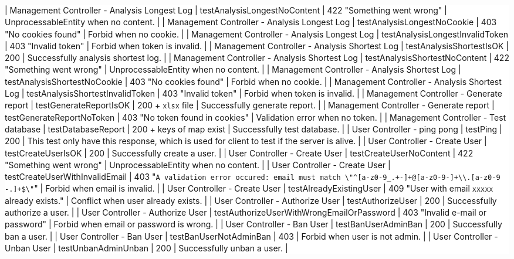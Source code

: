 | Management Controller - Analysis Longest Log  | testAnalysisLongestNoContent              | 422 "Something went wrong"                                                                        | UnprocessableEntity when no content.                                                        |
| Management Controller - Analysis Longest Log  | testAnalysisLongestNoCookie               | 403 "No cookies found"                                                                            | Forbid when no cookie.                                                                      |
| Management Controller - Analysis Longest Log  | testAnalysisLongestInvalidToken           | 403 "Invalid token"                                                                               | Forbid when token is invalid.                                                               |
| Management Controller - Analysis Shortest Log | testAnalysisShortestIsOK                  | 200                                                                                               | Successfully analysis shortest log.                                                         |
| Management Controller - Analysis Shortest Log | testAnalysisShortestNoContent             | 422 "Something went wrong"                                                                        | UnprocessableEntity when no content.                                                        |
| Management Controller - Analysis Shortest Log | testAnalysisShortestNoCookie              | 403 "No cookies found"                                                                            | Forbid when no cookie.                                                                      |
| Management Controller - Analysis Shortest Log | testAnalysisShortestInvalidToken          | 403 "Invalid token"                                                                               | Forbid when token is invalid.                                                               |
| Management Controller - Generate report       | testGenerateReportIsOK                    | 200 + `xlsx` file                                                                                 | Successfully generate report.                                                               |
| Management Controller - Generate report       | testGenerateReportNoToken                 | 403 "No token found in cookies"                                                                   | Validation error when no token.                                                             |
| Management Controller - Test database         | testDatabaseReport                        | 200 + keys of map exist                                                                           | Successfully test database.                                                                 |
| User Controller - ping pong                   | testPing                                  | 200                                                                                               | This test only have this response, which is used for client to test if the server is alive. |
| User Controller - Create User                 | testCreateUserIsOK                        | 200                                                                                               | Successfully create a user.                                                                 |
| User Controller - Create User                 | testCreateUserNoContent                   | 422 "Something went wrong"                                                                        | UnprocessableEntity when no content.                                                        |
| User Controller - Create User                 | testCreateUserWithInvalidEmail            | 403 "`A validation error occured: email must match \"^[a-z0-9_.+-]+@[a-z0-9-]+\\.[a-z0-9-.]+$\"`" | Forbid when email is invalid.                                                               |
| User Controller - Create User                 | testAlreadyExistingUser                   | 409 "User with email `xxxxx` already exists."                                                     | Conflict when user already exists.                                                          |
| User Controller - Authorize User              | testAuthorizeUser                         | 200                                                                                               | Successfully authorize a user.                                                              |
| User Controller - Authorize User              | testAuthorizeUserWithWrongEmailOrPassword | 403 "Invalid e-mail or password"                                                                  | Forbid when email or password is wrong.                                                     |
| User Controller - Ban User                    | testBanUserAdminBan                       | 200                                                                                               | Successfully ban a user.                                                                    |
| User Controller - Ban User                    | testBanUserNotAdminBan                    | 403                                                                                               | Forbid when user is not admin.                                                              |
| User Controller - Unban User                  | testUnbanAdminUnban                       | 200                                                                                               | Successfully unban a user.                                                                  |